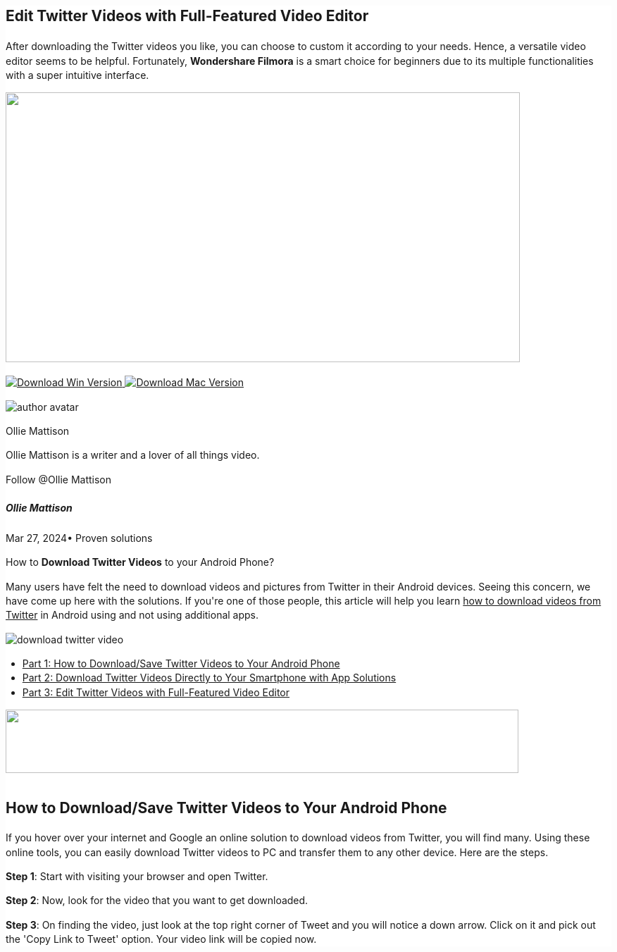 ## Edit Twitter Videos with Full-Featured Video Editor

After downloading the Twitter videos you like, you can choose to custom it according to your needs. Hence, a versatile video editor seems to be helpful. Fortunately, **Wondershare Filmora** is a smart choice for beginners due to its multiple functionalities with a super intuitive interface.


<a href="https://ship7com.pxf.io/c/5597632/1509856/17634" target="_top" id="1509856"><img src="//a.impactradius-go.com/display-ad/17634-1509856" border="0" alt="" width="730" height="383"/></a>

[![Download Win Version](https://images.wondershare.com/filmora/guide/download-btn-win.jpg) ](https://tools.techidaily.com/wondershare/filmora/download/) [![Download Mac Version](https://images.wondershare.com/filmora/guide/download-btn-mac.jpg) ](https://tools.techidaily.com/wondershare/filmora/download/)

![author avatar](https://images.wondershare.com/filmora/article-images/ollie-mattison.jpg)

Ollie Mattison

Ollie Mattison is a writer and a lover of all things video.

Follow @Ollie Mattison

##### Ollie Mattison

 Mar 27, 2024• Proven solutions

How to **Download Twitter Videos** to your Android Phone?

Many users have felt the need to download videos and pictures from Twitter in their Android devices. Seeing this concern, we have come up here with the solutions. If you're one of those people, this article will help you learn [how to download videos from Twitter](https://tools.techidaily.com/wondershare/filmora/download/) in Android using and not using additional apps.

![download twitter video](https://images.wondershare.com/filmora/article-images/unfollow-apps-twitter.jpg)

* [Part 1: How to Download/Save Twitter Videos to Your Android Phone](#part1)
* [Part 2: Download Twitter Videos Directly to Your Smartphone with App Solutions](#part2)
* [Part 3: Edit Twitter Videos with Full-Featured Video Editor](#part3)


<a href="https://newchic.sjv.io/c/5597632/1659704/14420" target="_top" id="1659704"><img src="//a.impactradius-go.com/display-ad/14420-1659704" border="0" alt="" width="728" height="90"/></a><img height="0" width="0" src="https://imp.pxf.io/i/5597632/1659704/14420" style="position:absolute;visibility:hidden;" border="0" />

## How to Download/Save Twitter Videos to Your Android Phone

If you hover over your internet and Google an online solution to download videos from Twitter, you will find many. Using these online tools, you can easily download Twitter videos to PC and transfer them to any other device. Here are the steps.

**Step 1**: Start with visiting your browser and open Twitter.

**Step 2**: Now, look for the video that you want to get downloaded.

**Step 3**: On finding the video, just look at the top right corner of Tweet and you will notice a down arrow. Click on it and pick out the 'Copy Link to Tweet' option. Your video link will be copied now.
